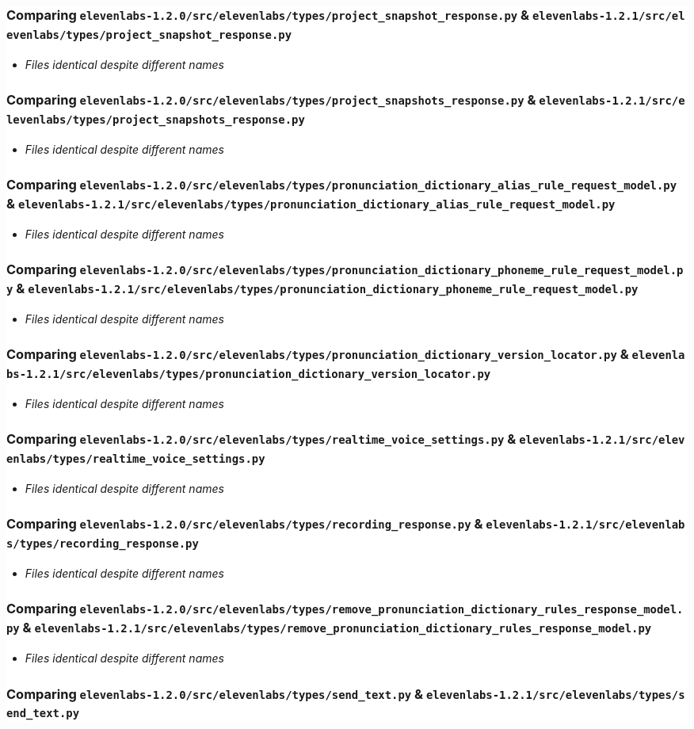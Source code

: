 ### Comparing `elevenlabs-1.2.0/src/elevenlabs/types/project_snapshot_response.py` & `elevenlabs-1.2.1/src/elevenlabs/types/project_snapshot_response.py`

 * *Files identical despite different names*

### Comparing `elevenlabs-1.2.0/src/elevenlabs/types/project_snapshots_response.py` & `elevenlabs-1.2.1/src/elevenlabs/types/project_snapshots_response.py`

 * *Files identical despite different names*

### Comparing `elevenlabs-1.2.0/src/elevenlabs/types/pronunciation_dictionary_alias_rule_request_model.py` & `elevenlabs-1.2.1/src/elevenlabs/types/pronunciation_dictionary_alias_rule_request_model.py`

 * *Files identical despite different names*

### Comparing `elevenlabs-1.2.0/src/elevenlabs/types/pronunciation_dictionary_phoneme_rule_request_model.py` & `elevenlabs-1.2.1/src/elevenlabs/types/pronunciation_dictionary_phoneme_rule_request_model.py`

 * *Files identical despite different names*

### Comparing `elevenlabs-1.2.0/src/elevenlabs/types/pronunciation_dictionary_version_locator.py` & `elevenlabs-1.2.1/src/elevenlabs/types/pronunciation_dictionary_version_locator.py`

 * *Files identical despite different names*

### Comparing `elevenlabs-1.2.0/src/elevenlabs/types/realtime_voice_settings.py` & `elevenlabs-1.2.1/src/elevenlabs/types/realtime_voice_settings.py`

 * *Files identical despite different names*

### Comparing `elevenlabs-1.2.0/src/elevenlabs/types/recording_response.py` & `elevenlabs-1.2.1/src/elevenlabs/types/recording_response.py`

 * *Files identical despite different names*

### Comparing `elevenlabs-1.2.0/src/elevenlabs/types/remove_pronunciation_dictionary_rules_response_model.py` & `elevenlabs-1.2.1/src/elevenlabs/types/remove_pronunciation_dictionary_rules_response_model.py`

 * *Files identical despite different names*

### Comparing `elevenlabs-1.2.0/src/elevenlabs/types/send_text.py` & `elevenlabs-1.2.1/src/elevenlabs/types/send_text.py`
